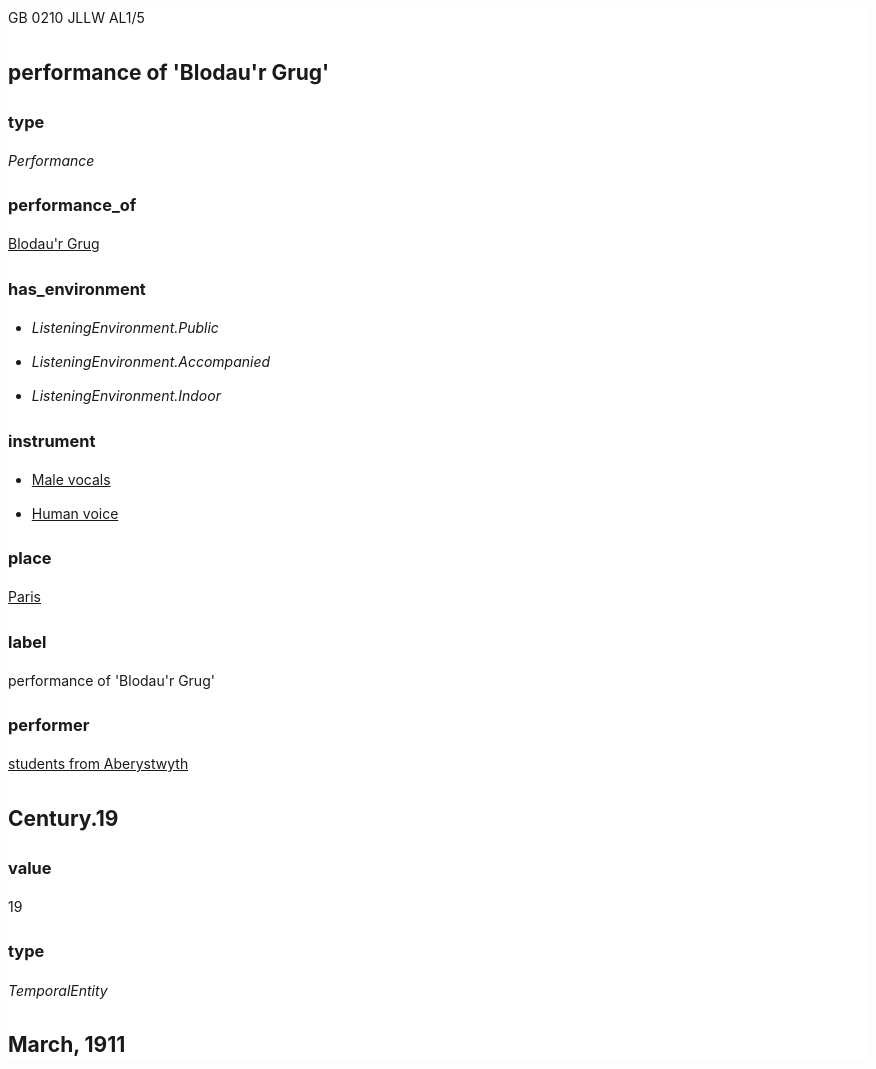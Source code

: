 
GB 0210 JLLW AL1/5

## performance of 'Blodau'r Grug'

### type


*Performance*

### performance_of


[Blodau'r Grug](#Blodau'r-Grug)

### has_environment

 - *ListeningEnvironment.Public*

 - *ListeningEnvironment.Accompanied*

 - *ListeningEnvironment.Indoor*

### instrument

 - [Male vocals](#Male-vocals)

 - [Human voice](#Human-voice)

### place


[Paris](#Paris)

### label


performance of 'Blodau'r Grug'

### performer


[students from Aberystwyth](#students-from-Aberystwyth)

## Century.19

### value


19

### type


*TemporalEntity*

## March, 1911
